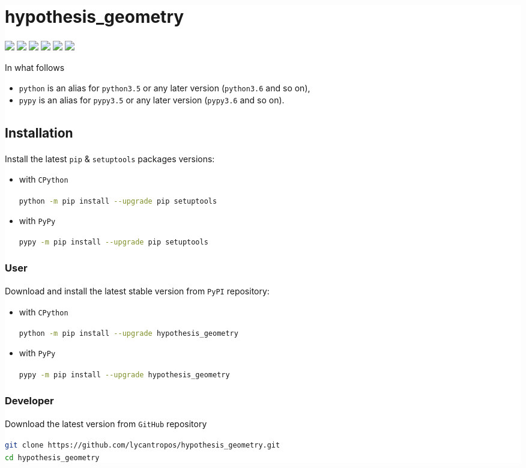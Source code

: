 hypothesis_geometry
===================

[![](https://travis-ci.com/lycantropos/hypothesis_geometry.svg?branch=master)](https://travis-ci.com/lycantropos/hypothesis_geometry "Travis CI")
[![](https://dev.azure.com/lycantropos/hypothesis_geometry/_apis/build/status/lycantropos.hypothesis_geometry?branchName=master)](https://dev.azure.com/lycantropos/hypothesis_geometry/_build/latest?definitionId=19&branchName=master "Azure Pipelines")
[![](https://readthedocs.org/projects/hypothesis_geometry/badge/?version=latest)](https://hypothesis-geometry.readthedocs.io/en/latest "Documentation")
[![](https://codecov.io/gh/lycantropos/hypothesis_geometry/branch/master/graph/badge.svg)](https://codecov.io/gh/lycantropos/hypothesis_geometry "Codecov")
[![](https://img.shields.io/github/license/lycantropos/hypothesis_geometry.svg)](https://github.com/lycantropos/hypothesis_geometry/blob/master/LICENSE "License")
[![](https://badge.fury.io/py/hypothesis-geometry.svg)](https://badge.fury.io/py/hypothesis-geometry "PyPI")

In what follows
- `python` is an alias for `python3.5` or any later
version (`python3.6` and so on),
- `pypy` is an alias for `pypy3.5` or any later
version (`pypy3.6` and so on).

Installation
------------

Install the latest `pip` & `setuptools` packages versions:
- with `CPython`
  ```bash
  python -m pip install --upgrade pip setuptools
  ```
- with `PyPy`
  ```bash
  pypy -m pip install --upgrade pip setuptools
  ```

### User

Download and install the latest stable version from `PyPI` repository:
- with `CPython`
  ```bash
  python -m pip install --upgrade hypothesis_geometry
  ```
- with `PyPy`
  ```bash
  pypy -m pip install --upgrade hypothesis_geometry
  ```

### Developer

Download the latest version from `GitHub` repository
```bash
git clone https://github.com/lycantropos/hypothesis_geometry.git
cd hypothesis_geometry
```
